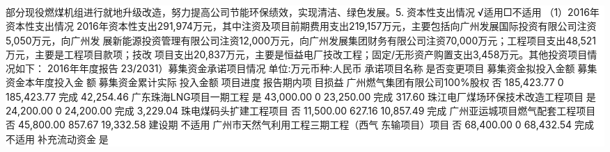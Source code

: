 部分现役燃煤机组进行就地升级改造，努力提高公司节能环保绩效，实现清洁、绿色发展。5.
资本性支出情况
√适用□不适用
（1）2016年资本性支出情况
2016年资本性支出291,974万元，其中注资及项目前期费用支出219,157万元，主要包括向广州发展国际投资有限公司注资5,050万元，向广州发
展新能源投资管理有限公司注资12,000万元，向广州发展集团财务有限公司注资70,000万元；工程项目支出48,521万元，主要是工程项目款项；技改
项目支出20,837万元，主要是恒益电厂技改工程；固定/无形资产购置支出3,458万元。其他投资项目情况如下：
2016年年度报告
23/2031）募集资金承诺项目情况
单位:万元币种:人民币
承诺项目名称
是否变更项目
募集资金拟投入金额
募集资金本年度投入金
额
募集资金累计实际
投入金额
项目进度
报告期内项
目损益
广州燃气集团有限公司100%股权
否
185,423.77
0
185,423.77
完成
42,254.46
广东珠海LNG项目一期工程
是
43,000.00
0
23,250.00
完成
317.60
珠江电厂煤场环保技术改造工程项目
是
24,200.00
0
24,200.00
完成
3,229.04
珠电煤码头扩建工程项目
否
11,500.00
627.16
10,857.49
完成
广州亚运城项目燃气配套工程项目
否
45,800.00
857.67
19,332.58
建设期
不适用
广州市天然气利用工程三期工程（西气
东输项目）项目
否
68,400.00
0
68,432.54
完成
不适用
补充流动资金
是